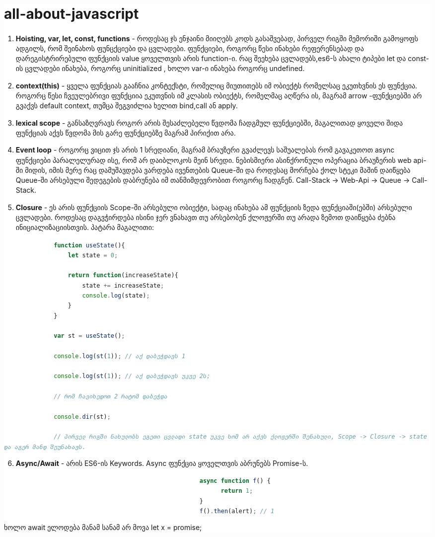 # all-about-javascript

1. **Hoisting, var, let, const, functions** - როდესაც ჯს ენჯაინი მიიღებს კოდს გასაშვებად, პირველ რიგში მემორიში გამოყოფს ადგილს, რომ შეინახოს ფუნცქციები და ცვლადები. ფუნქციები, როგორც წესი ინახები რეფერენსებად და დარეგისტრირებული ფუნქციის value ყოველთვის არის function-ი. რაც შეეხება ცვლადებს,es6-ს ახალი ტიპები let და const-ის ცვლადები ინახება, როგორც uninitialized , ხოლო var-ი ინახება როგორც undefined.

  
2. **context(this)** - ყველა ფუნქციას გააჩნია კონტექსტი, რომელიც მიუთითებს იმ ობიექტს რომელსაც ეკუთხვნის ეს ფუნქცია. როგორც წესი ჩვეულებრივი ფუნქციია ეკუთვნის იმ კლასის ობიექტს, რომელმაც აღწერა ის, მაგრამ arrow -ფუნქციებში არ გვაქვს default context, თუმცა შეგვიძლია ხელით bind,call ან apply.

3. **lexical scope** - განსაზღვრავს როგორ არის შესაძლებელი წვდომა ჩადგმულ ფუნქციებში, მაგალითად ყოველი შიდა ფუნქციას აქვს წვდომა მის გარე ფუნქციებზე მაგრამ პირიქით არა.

4. **Event loop** - როგორც ვიცით ჯს არის 1 სრედიანი, მაგრამ ბრაუზერი გვაძლევს საშუალებას რომ გავაკეთოთ async ფუნქციები პარალელურად ისე, რომ არ დაიბლოკოს მეინ სრედი. ნებისმიერი ასინქრონული ოპერაცია ბრაუზერის web api-ში მიდის, იმის მერე რაც დამუშავდება ვარდება ივენთების Queue-ში და როდესაც მორჩება ქოლ სტეკი მაშინ დაიწყება Queue-ში არსებული შედეგების დაბრუნება იმ თანმიმდევრობით როგორც ჩადგნენ. Call-Stack -> Web-Api -> Queue -> Call-Stack.

5. **Closure** - ეს არის ფუნქციის Scope-ში არსებული ობიექტი, სადაც ინახება ამ ფუნქციის ზედა ფუნქციაში(ებში) არსებული ცვლადები. როდესაც დაგვჭირდება ისინი ჯერ ვნახავთ თუ არსებობენ ქლოჟერში თუ არადა ზემოთ დაიწყება ძებნა ინიციალიზაციისთვის. პატარა მაგალითი:
                 
  ```js
                function useState(){
                    let state = 0;

                    return function(increaseState){
                        state += increaseState;
                        console.log(state);
                    }
                }

                var st = useState();

                console.log(st(1)); // აქ დაბეჭდავს 1

                console.log(st(1)); // აქ დაბეჭდავს უკვე 2ს; 

                // რომ ჩავიხედოთ 2 რატომ დაბეჭდა 

                console.dir(st);

                // პირველ რიგში ნახულობს ეგეთი ცვლადი state უკვე ხომ არ აქვს ქლოჟერში შენახული, Scope -> Closure -> state და აგერ მანდ შეუნახავს.

```
6. **Async/Await** - არის ES6-ის Keywords. Async ფუნქცია ყოველთვის აბრუნებს Promise-ს.
                                                     
 ```js
                                                        async function f() {
                                                              return 1;
                                                        }
                                                        f().then(alert); // 1
```
   ხოლო await ელოდება მანამ სანამ არ მოვა let x = promise;